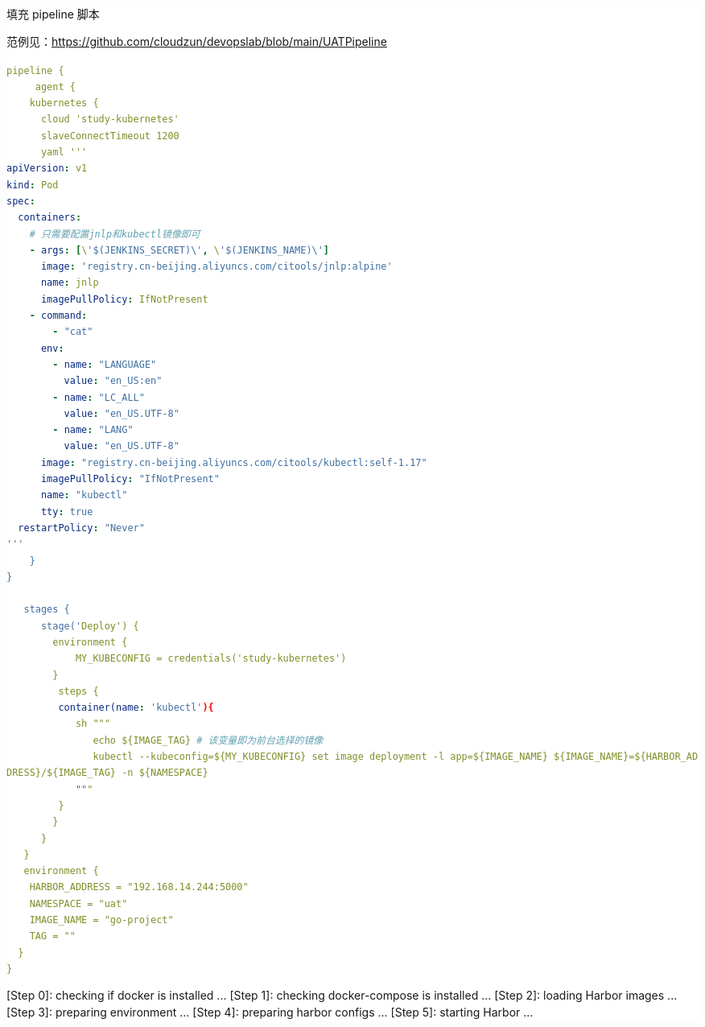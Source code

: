  

填充 pipeline 脚本

范例见：https://github.com/cloudzun/devopslab/blob/main/UATPipeline

```yaml
pipeline {
     agent {
    kubernetes {
      cloud 'study-kubernetes'
      slaveConnectTimeout 1200
      yaml '''
apiVersion: v1
kind: Pod
spec:
  containers:
    # 只需要配置jnlp和kubectl镜像即可
    - args: [\'$(JENKINS_SECRET)\', \'$(JENKINS_NAME)\']
      image: 'registry.cn-beijing.aliyuncs.com/citools/jnlp:alpine'
      name: jnlp
      imagePullPolicy: IfNotPresent
    - command:
        - "cat"
      env:
        - name: "LANGUAGE"
          value: "en_US:en"
        - name: "LC_ALL"
          value: "en_US.UTF-8"
        - name: "LANG"
          value: "en_US.UTF-8"
      image: "registry.cn-beijing.aliyuncs.com/citools/kubectl:self-1.17"
      imagePullPolicy: "IfNotPresent"
      name: "kubectl"
      tty: true
  restartPolicy: "Never"
'''
    }	
}

   stages {
      stage('Deploy') {
		environment {
			MY_KUBECONFIG = credentials('study-kubernetes')
		}
         steps {
		 container(name: 'kubectl'){
            sh """
               echo ${IMAGE_TAG} # 该变量即为前台选择的镜像
               kubectl --kubeconfig=${MY_KUBECONFIG} set image deployment -l app=${IMAGE_NAME} ${IMAGE_NAME}=${HARBOR_ADDRESS}/${IMAGE_TAG} -n ${NAMESPACE}
            """
         }
		}
      }
   }
   environment {
    HARBOR_ADDRESS = "192.168.14.244:5000"
    NAMESPACE = "uat"
    IMAGE_NAME = "go-project"
    TAG = ""
  }
}
```


[Step 0]: checking if docker is installed ...
[Step 1]: checking docker-compose is installed ...
[Step 2]: loading Harbor images ...
[Step 3]: preparing environment ...
[Step 4]: preparing harbor configs ...
[Step 5]: starting Harbor ...